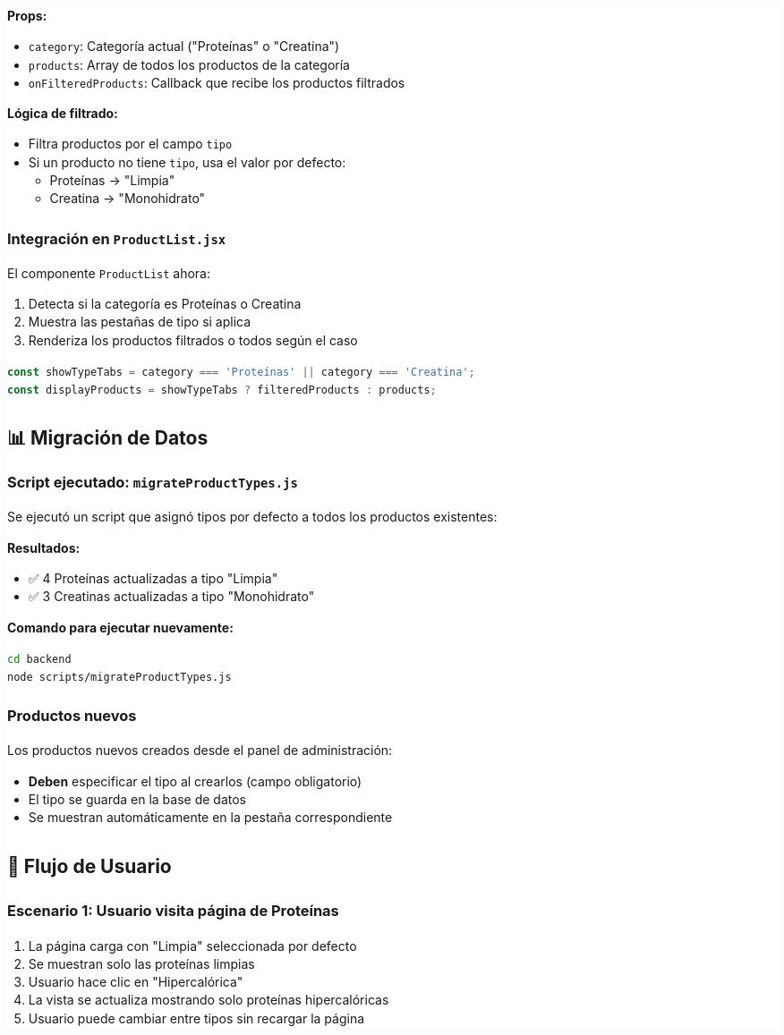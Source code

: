 **Props:**
- `category`: Categoría actual ("Proteínas" o "Creatina")
- `products`: Array de todos los productos de la categoría
- `onFilteredProducts`: Callback que recibe los productos filtrados

**Lógica de filtrado:**
- Filtra productos por el campo `tipo`
- Si un producto no tiene `tipo`, usa el valor por defecto:
  - Proteínas → "Limpia"
  - Creatina → "Monohidrato"

### Integración en `ProductList.jsx`
El componente `ProductList` ahora:
1. Detecta si la categoría es Proteínas o Creatina
2. Muestra las pestañas de tipo si aplica
3. Renderiza los productos filtrados o todos según el caso

```jsx
const showTypeTabs = category === 'Proteínas' || category === 'Creatina';
const displayProducts = showTypeTabs ? filteredProducts : products;
```

## 📊 Migración de Datos

### Script ejecutado: `migrateProductTypes.js`
Se ejecutó un script que asignó tipos por defecto a todos los productos existentes:

**Resultados:**
- ✅ 4 Proteínas actualizadas a tipo "Limpia"
- ✅ 3 Creatinas actualizadas a tipo "Monohidrato"

**Comando para ejecutar nuevamente:**
```bash
cd backend
node scripts/migrateProductTypes.js
```

### Productos nuevos
Los productos nuevos creados desde el panel de administración:
- **Deben** especificar el tipo al crearlos (campo obligatorio)
- El tipo se guarda en la base de datos
- Se muestran automáticamente en la pestaña correspondiente

## 🎯 Flujo de Usuario

### Escenario 1: Usuario visita página de Proteínas
1. La página carga con "Limpia" seleccionada por defecto
2. Se muestran solo las proteínas limpias
3. Usuario hace clic en "Hipercalórica"
4. La vista se actualiza mostrando solo proteínas hipercalóricas
5. Usuario puede cambiar entre tipos sin recargar la página
